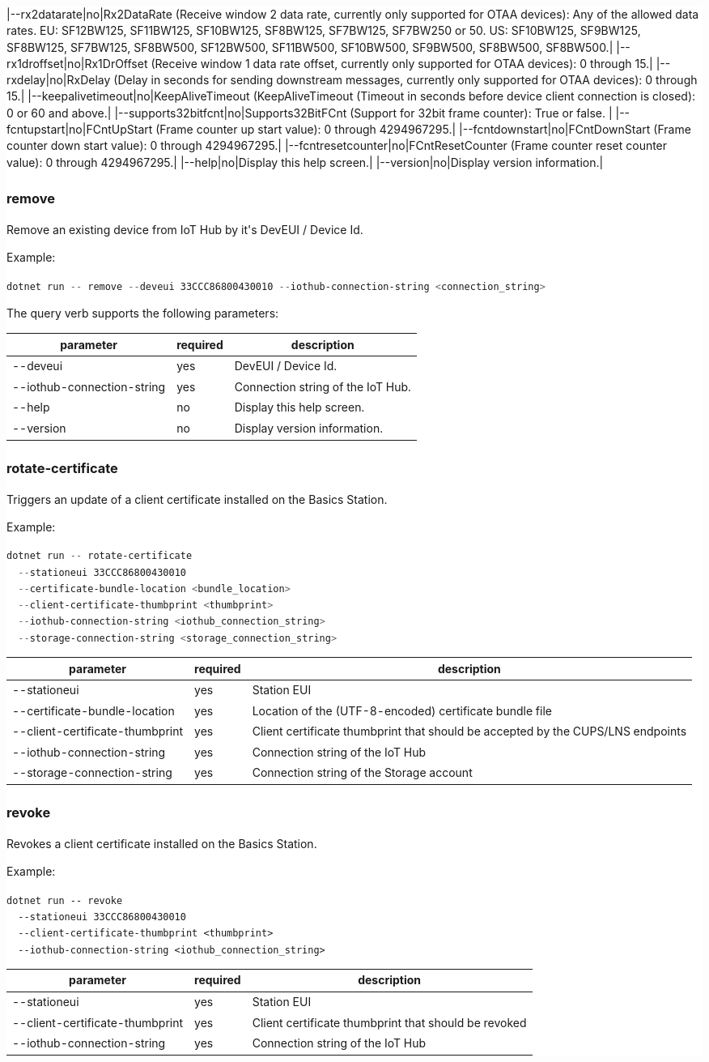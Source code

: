 |--rx2datarate|no|Rx2DataRate (Receive window 2 data rate, currently only supported for OTAA devices): Any of the allowed data rates. EU: SF12BW125, SF11BW125, SF10BW125, SF8BW125, SF7BW125, SF7BW250 or 50. US: SF10BW125, SF9BW125, SF8BW125, SF7BW125, SF8BW500, SF12BW500, SF11BW500, SF10BW500, SF9BW500, SF8BW500, SF8BW500.|
|--rx1droffset|no|Rx1DrOffset (Receive window 1 data rate offset, currently only supported for OTAA devices): 0 through 15.|
|--rxdelay|no|RxDelay (Delay in seconds for sending downstream messages, currently only supported for OTAA devices): 0 through 15.|
|--keepalivetimeout|no|KeepAliveTimeout (KeepAliveTimeout (Timeout in seconds before device client connection is closed): 0 or 60 and above.|
|--supports32bitfcnt|no|Supports32BitFCnt (Support for 32bit frame counter): True or false. |
|--fcntupstart|no|FCntUpStart (Frame counter up start value): 0 through 4294967295.|
|--fcntdownstart|no|FCntDownStart (Frame counter down start value): 0 through 4294967295.|
|--fcntresetcounter|no|FCntResetCounter (Frame counter reset counter value): 0 through 4294967295.|
|--help|no|Display this help screen.|
|--version|no|Display version information.|

### remove

Remove an existing device from IoT Hub by it's DevEUI / Device Id.

Example:

```powershell
dotnet run -- remove --deveui 33CCC86800430010 --iothub-connection-string <connection_string>
```

The query verb supports the following parameters:

|parameter|required|description|
|-|-|-|
|--deveui|yes|DevEUI / Device Id.|
|--iothub-connection-string|yes|Connection string of the IoT Hub.|
|--help|no|Display this help screen.|
|--version|no|Display version information.|

### rotate-certificate

Triggers an update of a client certificate installed on the Basics Station.

Example:

```powershell
dotnet run -- rotate-certificate 
  --stationeui 33CCC86800430010 
  --certificate-bundle-location <bundle_location>
  --client-certificate-thumbprint <thumbprint>
  --iothub-connection-string <iothub_connection_string> 
  --storage-connection-string <storage_connection_string>
```

|parameter|required|description|
|-|-|-|
|--stationeui|yes|Station EUI|
|--certificate-bundle-location|yes|Location of the (UTF-8-encoded) certificate bundle file|
|--client-certificate-thumbprint|yes|Client certificate thumbprint that should be accepted by the CUPS/LNS endpoints|
|--iothub-connection-string|yes|Connection string of the IoT Hub|
|--storage-connection-string|yes|Connection string of the Storage account|

### revoke

Revokes a client certificate installed on the Basics Station.

Example:

```powerhsell
dotnet run -- revoke 
  --stationeui 33CCC86800430010 
  --client-certificate-thumbprint <thumbprint> 
  --iothub-connection-string <iothub_connection_string>
```

|parameter|required|description|
|-|-|-|
|--stationeui|yes|Station EUI|
|--client-certificate-thumbprint|yes|Client certificate thumbprint that should be revoked|
|--iothub-connection-string|yes|Connection string of the IoT Hub|
